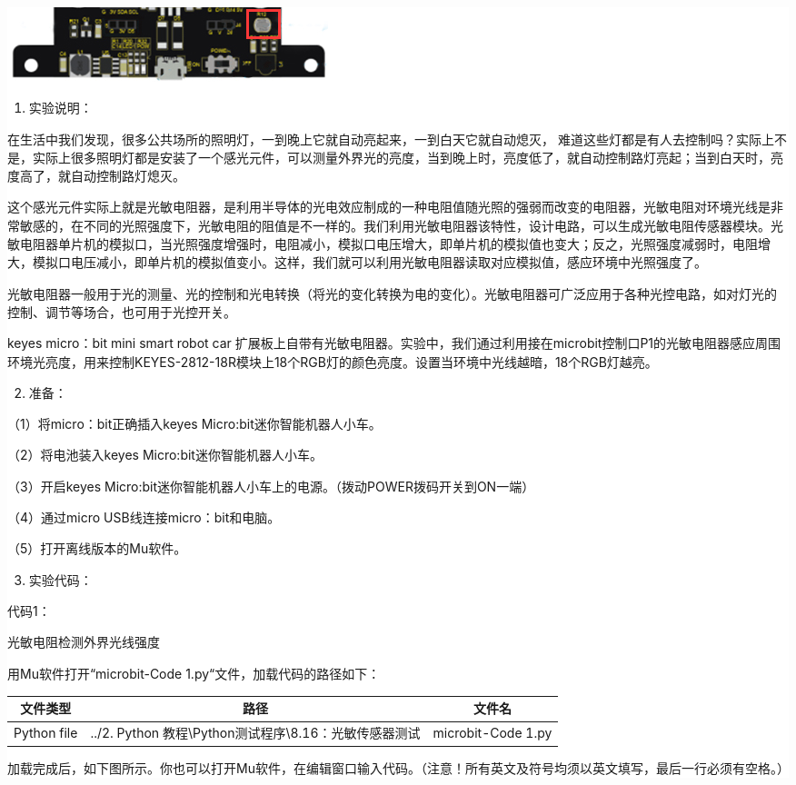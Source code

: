 ![](media/d886f14ac931f651ba7977c396fcb785.png)

1.  实验说明：

在生活中我们发现，很多公共场所的照明灯，一到晚上它就自动亮起来，一到白天它就自动熄灭，
难道这些灯都是有人去控制吗？实际上不是，实际上很多照明灯都是安装了一个感光元件，可以测量外界光的亮度，当到晚上时，亮度低了，就自动控制路灯亮起；当到白天时，亮度高了，就自动控制路灯熄灭。

这个感光元件实际上就是光敏电阻器，是利用半导体的光电效应制成的一种电阻值随光照的强弱而改变的电阻器，光敏电阻对环境光线是非常敏感的，在不同的光照强度下，光敏电阻的阻值是不一样的。我们利用光敏电阻器该特性，设计电路，可以生成光敏电阻传感器模块。光敏电阻器单片机的模拟口，当光照强度增强时，电阻减小，模拟口电压增大，即单片机的模拟值也变大；反之，光照强度减弱时，电阻增大，模拟口电压减小，即单片机的模拟值变小。这样，我们就可以利用光敏电阻器读取对应模拟值，感应环境中光照强度了。

光敏电阻器一般用于光的测量、光的控制和光电转换（将光的变化转换为电的变化）。光敏电阻器可广泛应用于各种光控电路，如对灯光的控制、调节等场合，也可用于光控开关。

keyes micro：bit mini smart robot car
扩展板上自带有光敏电阻器。实验中，我们通过利用接在microbit控制口P1的光敏电阻器感应周围环境光亮度，用来控制KEYES-2812-18R模块上18个RGB灯的颜色亮度。设置当环境中光线越暗，18个RGB灯越亮。

2.  准备：

（1）将micro：bit正确插入keyes Micro:bit迷你智能机器人小车。

（2）将电池装入keyes Micro:bit迷你智能机器人小车。

（3）开启keyes Micro:bit迷你智能机器人小车上的电源。（拨动POWER拨码开关到ON一端）

（4）通过micro USB线连接micro：bit和电脑。

（5）打开离线版本的Mu软件。

3.  实验代码：

代码1：

光敏电阻检测外界光线强度

用Mu软件打开“microbit-Code 1.py“文件，加载代码的路径如下：

|文件类型|路径|文件名|
|-|-|-|
|Python file|../2. Python 教程\Python测试程序\8.16：光敏传感器测试|microbit-Code 1.py|

加载完成后，如下图所示。你也可以打开Mu软件，在编辑窗口输入代码。（注意！所有英文及符号均须以英文填写，最后一行必须有空格。）
